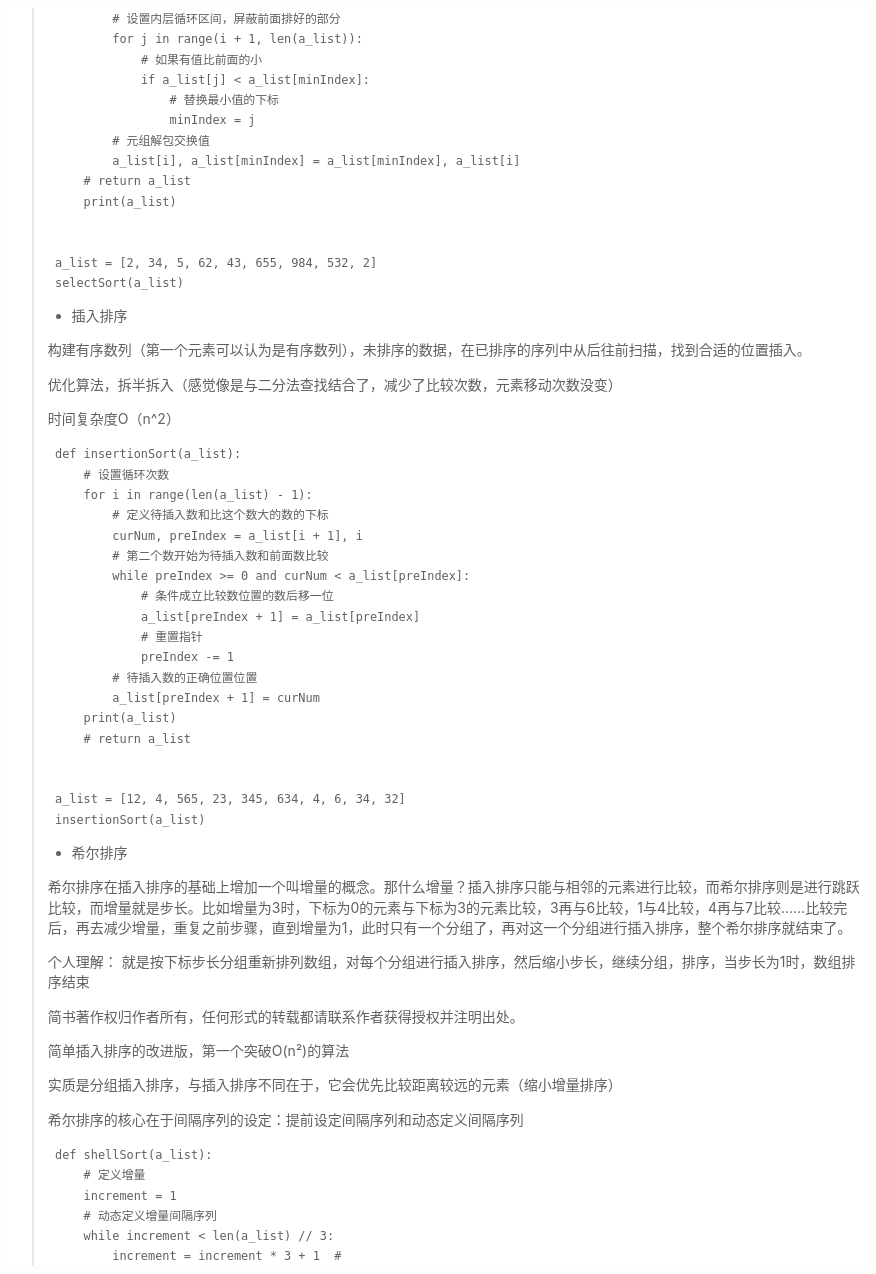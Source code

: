 >              # 设置内层循环区间，屏蔽前面排好的部分
>              for j in range(i + 1, len(a_list)):
>                  # 如果有值比前面的小
>                  if a_list[j] < a_list[minIndex]:
>                      # 替换最小值的下标
>                      minIndex = j
>              # 元组解包交换值
>              a_list[i], a_list[minIndex] = a_list[minIndex], a_list[i]
>          # return a_list
>          print(a_list)
>      
>      
>      a_list = [2, 34, 5, 62, 43, 655, 984, 532, 2]
>      selectSort(a_list)
>  
>  - 插入排序
>  
>  构建有序数列（第一个元素可以认为是有序数列），未排序的数据，在已排序的序列中从后往前扫描，找到合适的位置插入。
>  
>  优化算法，拆半拆入（感觉像是与二分法查找结合了，减少了比较次数，元素移动次数没变）
>  
>  时间复杂度O（n^2）
>  
>      def insertionSort(a_list):
>          # 设置循环次数
>          for i in range(len(a_list) - 1):
>              # 定义待插入数和比这个数大的数的下标
>              curNum, preIndex = a_list[i + 1], i
>              # 第二个数开始为待插入数和前面数比较
>              while preIndex >= 0 and curNum < a_list[preIndex]:
>                  # 条件成立比较数位置的数后移一位
>                  a_list[preIndex + 1] = a_list[preIndex]
>                  # 重置指针
>                  preIndex -= 1
>              # 待插入数的正确位置位置
>              a_list[preIndex + 1] = curNum
>          print(a_list)
>          # return a_list
>      
>      
>      a_list = [12, 4, 565, 23, 345, 634, 4, 6, 34, 32]
>      insertionSort(a_list)
>  
>  - 希尔排序
>  
>  希尔排序在插入排序的基础上增加一个叫增量的概念。那什么增量？插入排序只能与相邻的元素进行比较，而希尔排序则是进行跳跃比较，而增量就是步长。比如增量为3时，下标为0的元素与下标为3的元素比较，3再与6比较，1与4比较，4再与7比较……比较完后，再去减少增量，重复之前步骤，直到增量为1，此时只有一个分组了，再对这一个分组进行插入排序，整个希尔排序就结束了。
>  
>  个人理解： 就是按下标步长分组重新排列数组，对每个分组进行插入排序，然后缩小步长，继续分组，排序，当步长为1时，数组排序结束
>  
>  简书著作权归作者所有，任何形式的转载都请联系作者获得授权并注明出处。
>  
>  简单插入排序的改进版，第一个突破O(n²)的算法
>  
>  实质是分组插入排序，与插入排序不同在于，它会优先比较距离较远的元素（缩小增量排序）
>  
>  希尔排序的核心在于间隔序列的设定：提前设定间隔序列和动态定义间隔序列
>  
>      def shellSort(a_list):
>          # 定义增量
>          increment = 1
>          # 动态定义增量间隔序列
>          while increment < len(a_list) // 3:
>              increment = increment * 3 + 1  #
